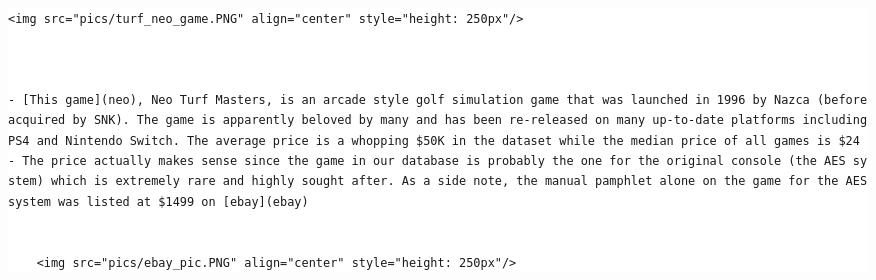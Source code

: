     <img src="pics/turf_neo_game.PNG" align="center" style="height: 250px"/> 
  
  
  
    - [This game](neo), Neo Turf Masters, is an arcade style golf simulation game that was launched in 1996 by Nazca (before acquired by SNK). The game is apparently beloved by many and has been re-released on many up-to-date platforms including PS4 and Nintendo Switch. The average price is a whopping $50K in the dataset while the median price of all games is $24
    - The price actually makes sense since the game in our database is probably the one for the original console (the AES system) which is extremely rare and highly sought after. As a side note, the manual pamphlet alone on the game for the AES system was listed at $1499 on [ebay](ebay)
    
 
        <img src="pics/ebay_pic.PNG" align="center" style="height: 250px"/>    
